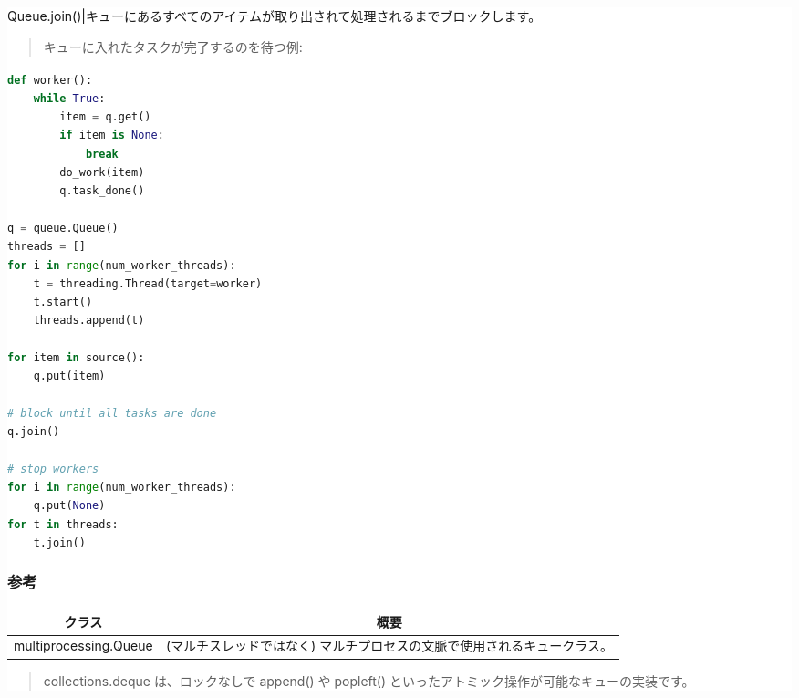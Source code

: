 Queue.join()|キューにあるすべてのアイテムが取り出されて処理されるまでブロックします。


> キューに入れたタスクが完了するのを待つ例:

```python
def worker():
    while True:
        item = q.get()
        if item is None:
            break
        do_work(item)
        q.task_done()

q = queue.Queue()
threads = []
for i in range(num_worker_threads):
    t = threading.Thread(target=worker)
    t.start()
    threads.append(t)

for item in source():
    q.put(item)

# block until all tasks are done
q.join()

# stop workers
for i in range(num_worker_threads):
    q.put(None)
for t in threads:
    t.join()
```

### 参考

クラス|概要
------|----
multiprocessing.Queue|(マルチスレッドではなく) マルチプロセスの文脈で使用されるキュークラス。

> collections.deque は、ロックなしで append() や popleft() といったアトミック操作が可能なキューの実装です。

